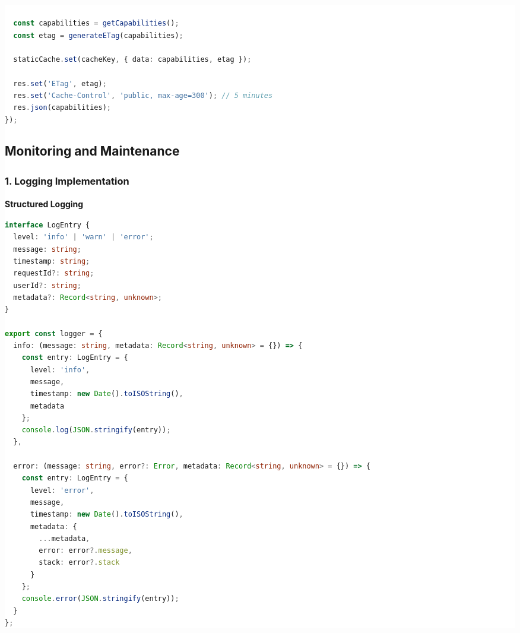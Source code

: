 ```typescript

  const capabilities = getCapabilities();
  const etag = generateETag(capabilities);
  
  staticCache.set(cacheKey, { data: capabilities, etag });
  
  res.set('ETag', etag);
  res.set('Cache-Control', 'public, max-age=300'); // 5 minutes
  res.json(capabilities);
});
```

## Monitoring and Maintenance

### 1. Logging Implementation

**Structured Logging**
```typescript
interface LogEntry {
  level: 'info' | 'warn' | 'error';
  message: string;
  timestamp: string;
  requestId?: string;
  userId?: string;
  metadata?: Record<string, unknown>;
}

export const logger = {
  info: (message: string, metadata: Record<string, unknown> = {}) => {
    const entry: LogEntry = {
      level: 'info',
      message,
      timestamp: new Date().toISOString(),
      metadata
    };
    console.log(JSON.stringify(entry));
  },

  error: (message: string, error?: Error, metadata: Record<string, unknown> = {}) => {
    const entry: LogEntry = {
      level: 'error',
      message,
      timestamp: new Date().toISOString(),
      metadata: {
        ...metadata,
        error: error?.message,
        stack: error?.stack
      }
    };
    console.error(JSON.stringify(entry));
  }
};
```
